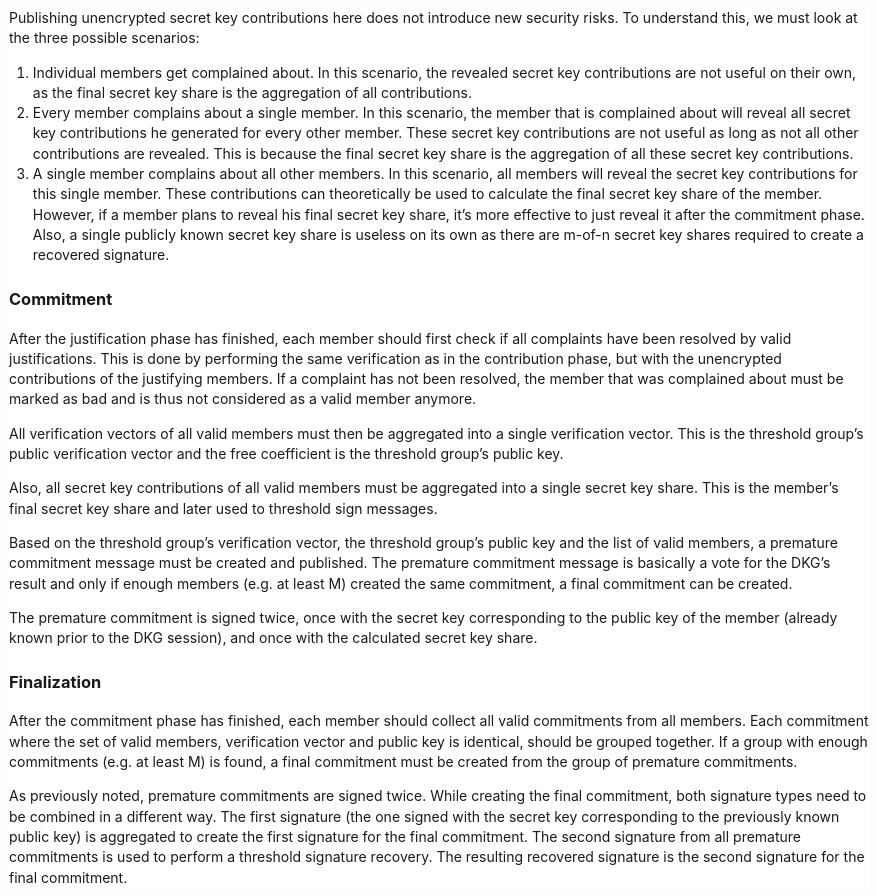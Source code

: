 Publishing unencrypted secret key contributions here does not introduce new security risks. To understand this, we must look at the three possible scenarios:

1.  Individual members get complained about. In this scenario, the revealed secret key contributions are not useful on their own, as the final secret key share is the aggregation of all contributions.
2.  Every member complains about a single member. In this scenario, the member that is complained about will reveal all secret key contributions he generated for every other member. These secret key contributions are not useful as long as not all other contributions are revealed. This is because the final secret key share is the aggregation of all these secret key contributions.
3.  A single member complains about all other members. In this scenario, all members will reveal the secret key contributions for this single member. These contributions can theoretically be used to calculate the final secret key share of the member. However, if a member plans to reveal his final secret key share, it’s more effective to just reveal it after the commitment phase. Also, a single publicly known secret key share is useless on its own as there are m-of-n secret key shares required to create a recovered signature.

### Commitment

After the justification phase has finished, each member should first check if all complaints have been resolved by valid justifications. This is done by performing the same verification as in the contribution phase, but with the unencrypted contributions of the justifying members. If a complaint has not been resolved, the member that was complained about must be marked as bad and is thus not considered as a valid member anymore.

All verification vectors of all valid members must then be aggregated into a single verification vector. This is the threshold group’s public verification vector and the free coefficient is the threshold group’s public key.

Also, all secret key contributions of all valid members must be aggregated into a single secret key share. This is the member’s final secret key share and later used to threshold sign messages.

Based on the threshold group’s verification vector, the threshold group’s public key and the list of valid members, a premature commitment message must be created and published. The premature commitment message is basically a vote for the DKG’s result and only if enough members (e.g. at least M)  created the same commitment, a final commitment can be created.

The premature commitment is signed twice, once with the secret key corresponding to the public key of the member (already known prior to the DKG session), and once with the calculated secret key share.

### Finalization

After the commitment phase has finished, each member should collect all valid commitments from all members. Each commitment where the set of valid members, verification vector and public key is identical, should be grouped together. If a group with enough commitments (e.g. at least M) is found, a final commitment must be created from the group of premature commitments.

As previously noted, premature commitments are signed twice. While creating the final commitment, both signature types need to be combined in a different way. The first signature (the one signed with the secret key corresponding to the previously known public key) is aggregated to create the first signature for the final commitment. The second signature from all premature commitments is used to perform a threshold signature recovery. The resulting recovered signature is the second signature for the final commitment.
